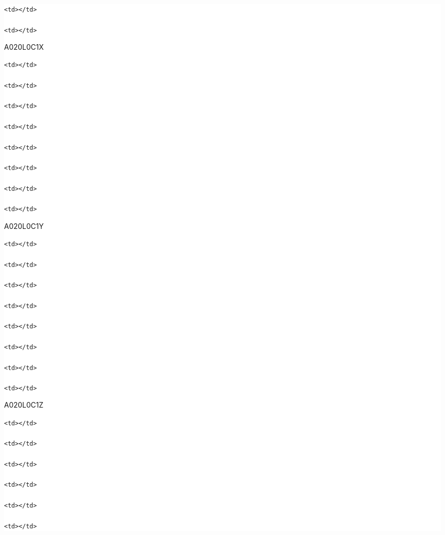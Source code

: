     <td></td>
    
    <td></td>
    

</tr>

<tr>
    <td>A020L0C1X</td>
    
    <td></td>
    
    <td></td>
    
    <td></td>
    
    <td></td>
    
    <td></td>
    
    <td></td>
    
    <td></td>
    
    <td></td>
    

</tr>

<tr>
    <td>A020L0C1Y</td>
    
    <td></td>
    
    <td></td>
    
    <td></td>
    
    <td></td>
    
    <td></td>
    
    <td></td>
    
    <td></td>
    
    <td></td>
    

</tr>

<tr>
    <td>A020L0C1Z</td>
    
    <td></td>
    
    <td></td>
    
    <td></td>
    
    <td></td>
    
    <td></td>
    
    <td></td>
    
